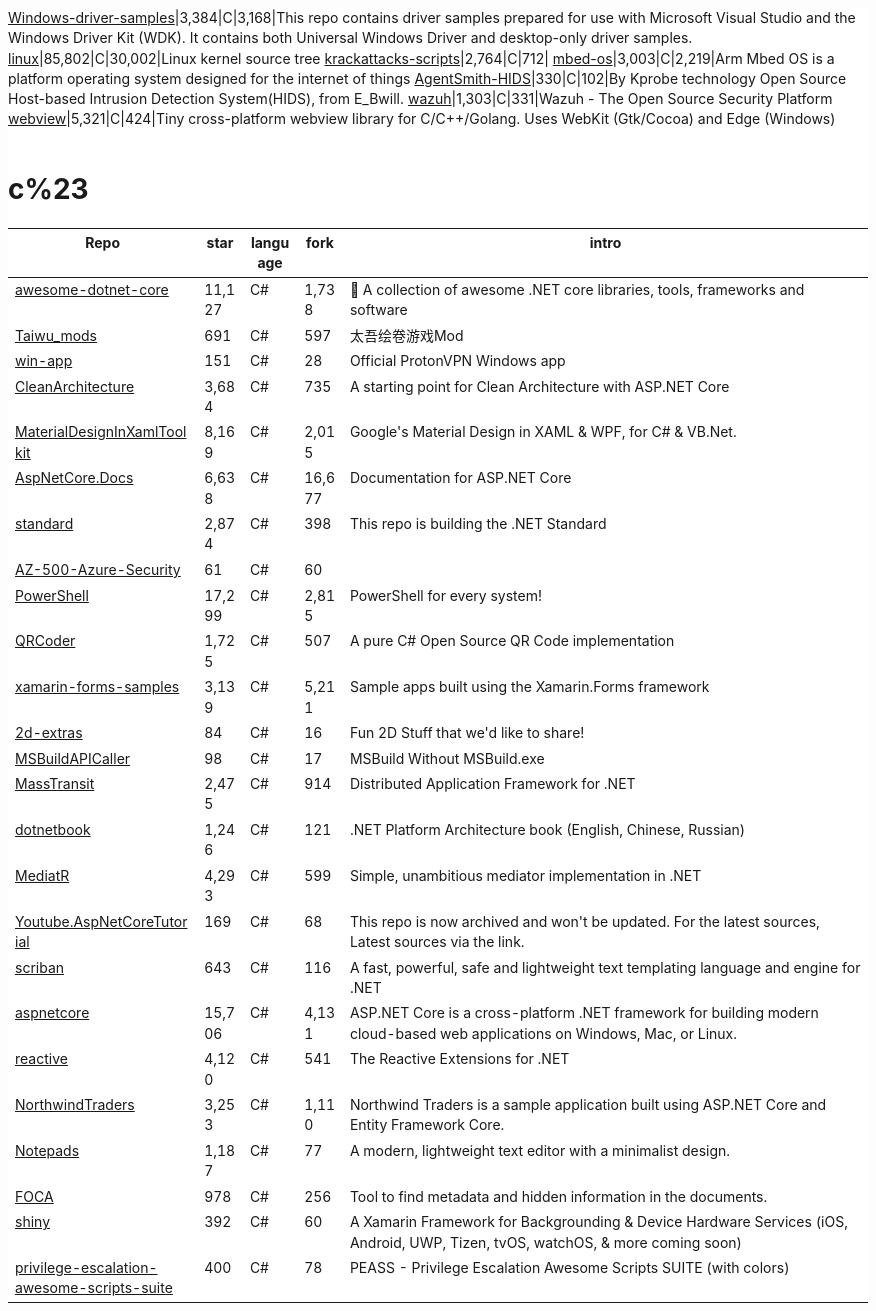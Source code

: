 [Windows-driver-samples](https://github.com/microsoft/Windows-driver-samples)|3,384|C|3,168|This repo contains driver samples prepared for use with Microsoft Visual Studio and the Windows Driver Kit (WDK). It contains both Universal Windows Driver and desktop-only driver samples.
[linux](https://github.com/torvalds/linux)|85,802|C|30,002|Linux kernel source tree
[krackattacks-scripts](https://github.com/vanhoefm/krackattacks-scripts)|2,764|C|712|
[mbed-os](https://github.com/ARMmbed/mbed-os)|3,003|C|2,219|Arm Mbed OS is a platform operating system designed for the internet of things
[AgentSmith-HIDS](https://github.com/EBWi11/AgentSmith-HIDS)|330|C|102|By Kprobe technology Open Source Host-based Intrusion Detection System(HIDS), from E_Bwill.
[wazuh](https://github.com/wazuh/wazuh)|1,303|C|331|Wazuh - The Open Source Security Platform
[webview](https://github.com/zserge/webview)|5,321|C|424|Tiny cross-platform webview library for C/C++/Golang. Uses WebKit (Gtk/Cocoa) and Edge (Windows)


# c%23

Repo|star|language|fork|intro
-|-|-|-|-
[awesome-dotnet-core](https://github.com/thangchung/awesome-dotnet-core)|11,127|C#|1,738|🐝 A collection of awesome .NET core libraries, tools, frameworks and software
[Taiwu_mods](https://github.com/phorcys/Taiwu_mods)|691|C#|597|太吾绘卷游戏Mod
[win-app](https://github.com/ProtonVPN/win-app)|151|C#|28|Official ProtonVPN Windows app
[CleanArchitecture](https://github.com/ardalis/CleanArchitecture)|3,684|C#|735|A starting point for Clean Architecture with ASP.NET Core
[MaterialDesignInXamlToolkit](https://github.com/MaterialDesignInXAML/MaterialDesignInXamlToolkit)|8,169|C#|2,015|Google's Material Design in XAML & WPF, for C# & VB.Net.
[AspNetCore.Docs](https://github.com/aspnet/AspNetCore.Docs)|6,638|C#|16,677|Documentation for ASP.NET Core
[standard](https://github.com/dotnet/standard)|2,874|C#|398|This repo is building the .NET Standard
[AZ-500-Azure-Security](https://github.com/MicrosoftLearning/AZ-500-Azure-Security)|61|C#|60|
[PowerShell](https://github.com/PowerShell/PowerShell)|17,299|C#|2,815|PowerShell for every system!
[QRCoder](https://github.com/codebude/QRCoder)|1,725|C#|507|A pure C# Open Source QR Code implementation
[xamarin-forms-samples](https://github.com/xamarin/xamarin-forms-samples)|3,139|C#|5,211|Sample apps built using the Xamarin.Forms framework
[2d-extras](https://github.com/Unity-Technologies/2d-extras)|84|C#|16|Fun 2D Stuff that we'd like to share!
[MSBuildAPICaller](https://github.com/rvrsh3ll/MSBuildAPICaller)|98|C#|17|MSBuild Without MSBuild.exe
[MassTransit](https://github.com/MassTransit/MassTransit)|2,475|C#|914|Distributed Application Framework for .NET
[dotnetbook](https://github.com/sidristij/dotnetbook)|1,246|C#|121|.NET Platform Architecture book (English, Chinese, Russian)
[MediatR](https://github.com/jbogard/MediatR)|4,293|C#|599|Simple, unambitious mediator implementation in .NET
[Youtube.AspNetCoreTutorial](https://github.com/Elfocrash/Youtube.AspNetCoreTutorial)|169|C#|68|This repo is now archived and won't be updated. For the latest sources, Latest sources via the link.
[scriban](https://github.com/lunet-io/scriban)|643|C#|116|A fast, powerful, safe and lightweight text templating language and engine for .NET
[aspnetcore](https://github.com/dotnet/aspnetcore)|15,706|C#|4,131|ASP.NET Core is a cross-platform .NET framework for building modern cloud-based web applications on Windows, Mac, or Linux.
[reactive](https://github.com/dotnet/reactive)|4,120|C#|541|The Reactive Extensions for .NET
[NorthwindTraders](https://github.com/JasonGT/NorthwindTraders)|3,253|C#|1,110|Northwind Traders is a sample application built using ASP.NET Core and Entity Framework Core.
[Notepads](https://github.com/JasonStein/Notepads)|1,187|C#|77|A modern, lightweight text editor with a minimalist design.
[FOCA](https://github.com/ElevenPaths/FOCA)|978|C#|256|Tool to find metadata and hidden information in the documents.
[shiny](https://github.com/shinyorg/shiny)|392|C#|60|A Xamarin Framework for Backgrounding & Device Hardware Services (iOS, Android, UWP, Tizen, tvOS, watchOS, & more coming soon)
[privilege-escalation-awesome-scripts-suite](https://github.com/carlospolop/privilege-escalation-awesome-scripts-suite)|400|C#|78|PEASS - Privilege Escalation Awesome Scripts SUITE (with colors)
